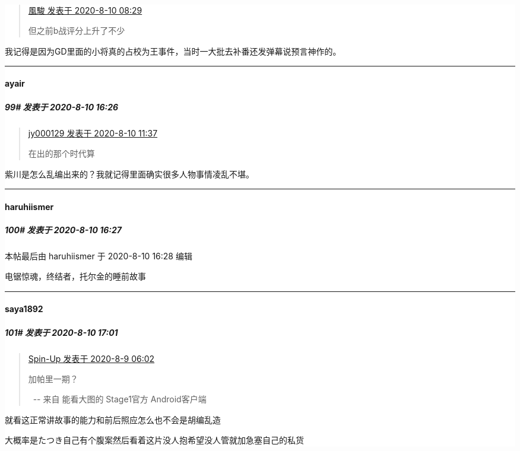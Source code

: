 

<blockquote><a href="httphttps://bbs.saraba1st.com/2b/forum.php?mod=redirect&amp;goto=findpost&amp;pid=48376873&amp;ptid=1953837" target="_blank">風駿 发表于 2020-8-10 08:29</a>

但之前b战评分上升了不少</blockquote>
我记得是因为GD里面的小将真的占校为王事件，当时一大批去补番还发弹幕说预言神作的。







-----

####  ayair  
##### 99#       发表于 2020-8-10 16:26



<blockquote><a href="httphttps://bbs.saraba1st.com/2b/forum.php?mod=redirect&amp;goto=findpost&amp;pid=48378539&amp;ptid=1953837" target="_blank">jy000129 发表于 2020-8-10 11:37</a>

在出的那个时代算</blockquote>
紫川是怎么乱编出来的？我就记得里面确实很多人物事情凌乱不堪。







-----

####  haruhiismer  
##### 100#       发表于 2020-8-10 16:27



 本帖最后由 haruhiismer 于 2020-8-10 16:28 编辑 

电锯惊魂，终结者，托尔金的睡前故事







-----

####  saya1892  
##### 101#       发表于 2020-8-10 17:01



<blockquote><a href="httphttps://bbs.saraba1st.com/2b/forum.php?mod=redirect&amp;goto=findpost&amp;pid=48366174&amp;ptid=1953837" target="_blank">Spin-Up 发表于 2020-8-9 06:02</a>

加帕里一期？


  -- 来自 能看大图的 Stage1官方 Android客户端</blockquote>
就看这正常讲故事的能力和前后照应怎么也不会是胡编乱造

大概率是たつき自己有个腹案然后看着这片没人抱希望没人管就加急塞自己的私货
